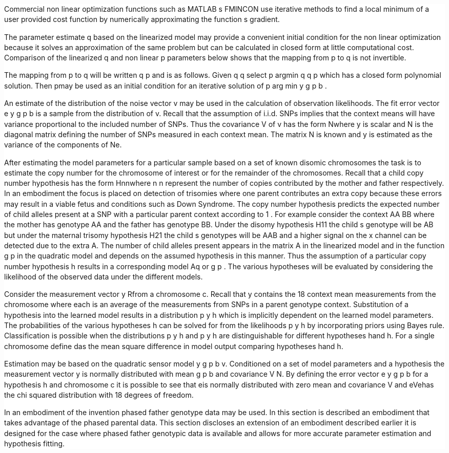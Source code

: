 Commercial non linear optimization functions such as MATLAB s FMINCON use iterative methods to find a local minimum of a user provided cost function by numerically approximating the function s gradient.

The parameter estimate q based on the linearized model may provide a convenient initial condition for the non linear optimization because it solves an approximation of the same problem but can be calculated in closed form at little computational cost. Comparison of the linearized q and non linear p parameters below shows that the mapping from p to q is not invertible.

The mapping from p to q will be written q p and is as follows. Given q q select p argmin q q p which has a closed form polynomial solution. Then pmay be used as an initial condition for an iterative solution of p arg min y g p b .

An estimate of the distribution of the noise vector v may be used in the calculation of observation likelihoods. The fit error vector e y g p b is a sample from the distribution of v. Recall that the assumption of i.i.d. SNPs implies that the context means will have variance proportional to the included number of SNPs. Thus the covariance V of v has the form Nwhere y is scalar and N is the diagonal matrix defining the number of SNPs measured in each context mean. The matrix N is known and y is estimated as the variance of the components of Ne.

After estimating the model parameters for a particular sample based on a set of known disomic chromosomes the task is to estimate the copy number for the chromosome of interest or for the remainder of the chromosomes. Recall that a child copy number hypothesis has the form Hnnwhere n n represent the number of copies contributed by the mother and father respectively. In an embodiment the focus is placed on detection of trisomies where one parent contributes an extra copy because these errors may result in a viable fetus and conditions such as Down Syndrome. The copy number hypothesis predicts the expected number of child alleles present at a SNP with a particular parent context according to 1 . For example consider the context AA BB where the mother has genotype AA and the father has genotype BB. Under the disomy hypothesis H11 the child s genotype will be AB but under the maternal trisomy hypothesis H21 the child s genotypes will be AAB and a higher signal on the x channel can be detected due to the extra A. The number of child alleles present appears in the matrix A in the linearized model and in the function g p in the quadratic model and depends on the assumed hypothesis in this manner. Thus the assumption of a particular copy number hypothesis h results in a corresponding model Aq or g p . The various hypotheses will be evaluated by considering the likelihood of the observed data under the different models.

Consider the measurement vector y Rfrom a chromosome c. Recall that y contains the 18 context mean measurements from the chromosome where each is an average of the measurements from SNPs in a parent genotype context. Substitution of a hypothesis into the learned model results in a distribution p y h which is implicitly dependent on the learned model parameters. The probabilities of the various hypotheses h can be solved for from the likelihoods p y h by incorporating priors using Bayes rule. Classification is possible when the distributions p y h and p y h are distinguishable for different hypotheses hand h. For a single chromosome define das the mean square difference in model output comparing hypotheses hand h.

Estimation may be based on the quadratic sensor model y g p b v. Conditioned on a set of model parameters and a hypothesis the measurement vector y is normally distributed with mean g p b and covariance V N. By defining the error vector e y g p b for a hypothesis h and chromosome c it is possible to see that eis normally distributed with zero mean and covariance V and eVehas the chi squared distribution with 18 degrees of freedom.

In an embodiment of the invention phased father genotype data may be used. In this section is described an embodiment that takes advantage of the phased parental data. This section discloses an extension of an embodiment described earlier it is designed for the case where phased father genotypic data is available and allows for more accurate parameter estimation and hypothesis fitting.
